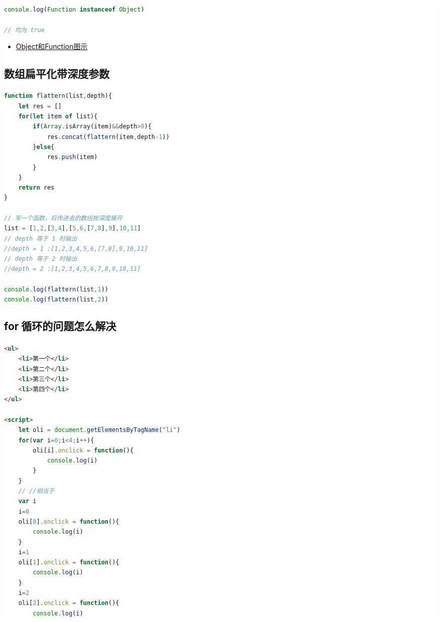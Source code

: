 ```js
console.log(Function instanceof Object)

// 均为 true
```

* [Object和Function图示](https://pic2.zhimg.com/80/dcd9f21f6457d284950b767e6f7bdea3_720w.jpg?source=1940ef5c)

 ## 数组扁平化带深度参数

```js
function flattern(list,depth){
    let res = []
    for(let item of list){
        if(Array.isArray(item)&&depth>0){
            res.concat(flattern(item,depth-1))
        }else{
            res.push(item)
        }
    }
    return res
}

// 写一个函数，将传进去的数组按深度展开
list = [1,2,[3,4],[5,6,[7,8],9],10,11]
// depth 等于 1 时输出
//depth = 1 :[1,2,3,4,5,6,[7,8],9,10,11]
// depth 等于 2 时输出
//depth = 2 :[1,2,3,4,5,6,7,8,9,10,11]

console.log(flattern(list,1))
console.log(flattern(list,2))
```

## for 循环的问题怎么解决

```html
<ul>
    <li>第一个</li>
    <li>第二个</li>
    <li>第三个</li>
    <li>第四个</li>
</ul>

<script>
    let oli = document.getElementsByTagName("li")
    for(var i=0;i<4;i++){
        oli[i].onclick = function(){
            console.log(i)
        }
    }
    // //相当于
    var i
    i=0
    oli[0].onclick = function(){
        console.log(i)
    }
    i=1
    oli[1].onclick = function(){
        console.log(i)
    }
    i=2
    oli[2].onclick = function(){
        console.log(i)
```